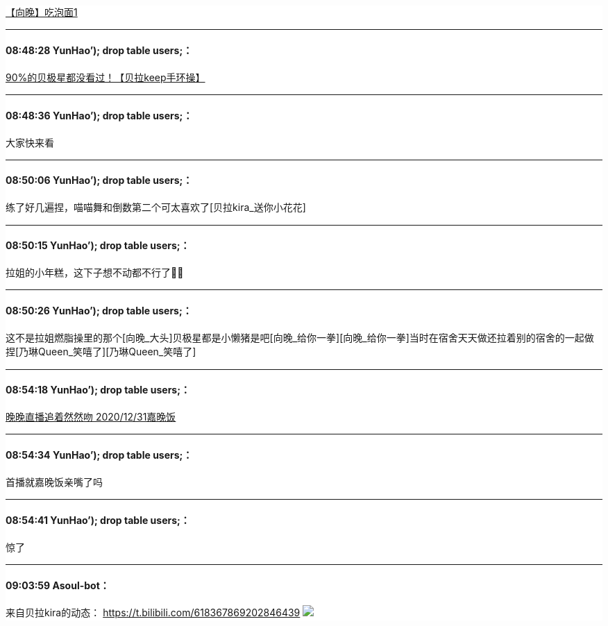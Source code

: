  [【向晚】吃泡面1](https://b23.tv/06i1REH)

*****

#### 08:48:28  YunHao’); drop table users;：

 [90%的贝极星都没看过！【贝拉keep手环操】](https://b23.tv/ekebwi1)

*****

#### 08:48:36  YunHao’); drop table users;：

大家快来看

*****

#### 08:50:06  YunHao’); drop table users;：

练了好几遍捏，喵喵舞和倒数第二个可太喜欢了[贝拉kira_送你小花花]

*****

#### 08:50:15  YunHao’); drop table users;：

拉姐的小年糕，这下子想不动都不行了🥵🥵

*****

#### 08:50:26  YunHao’); drop table users;：

这不是拉姐燃脂操里的那个[向晚_大头]贝极星都是小懒猪是吧[向晚_给你一拳][向晚_给你一拳]当时在宿舍天天做还拉着别的宿舍的一起做捏[乃琳Queen_笑嘻了][乃琳Queen_笑嘻了]

*****

#### 08:54:18  YunHao’); drop table users;：

 [晚晚直播追着然然吻 2020/12/31嘉晚饭](https://b23.tv/K4Hxjqw)

*****

#### 08:54:34  YunHao’); drop table users;：

首播就嘉晚饭亲嘴了吗

*****

#### 08:54:41  YunHao’); drop table users;：

惊了

*****

#### 09:03:59  Asoul-bot：

来自贝拉kira的动态：
https://t.bilibili.com/618367869202846439
![](http://gchat.qpic.cn/gchatpic_new/3408592334/614391357-2740035488-86B5CD7CAC82270FB52BF3A33C21B335/0?term=2")
